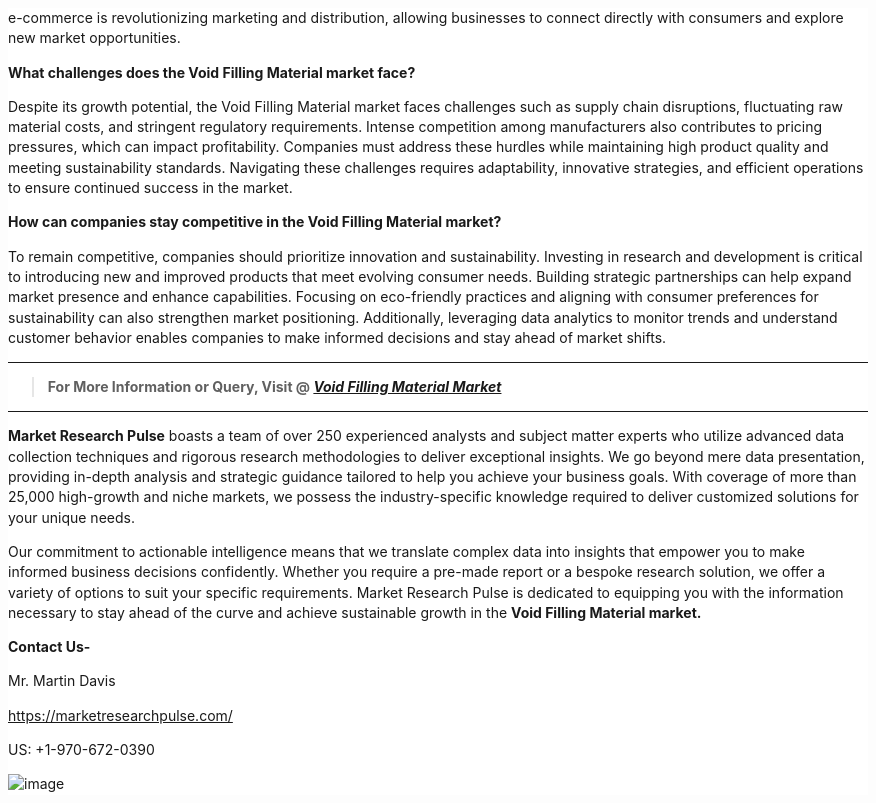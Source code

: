 e-commerce is revolutionizing marketing and distribution, allowing businesses to connect directly with consumers and explore new market opportunities.</p><p><strong>What challenges does the Void Filling Material market face?</strong></p><p>Despite its growth potential, the Void Filling Material market faces challenges such as supply chain disruptions, fluctuating raw material costs, and stringent regulatory requirements. Intense competition among manufacturers also contributes to pricing pressures, which can impact profitability. Companies must address these hurdles while maintaining high product quality and meeting sustainability standards. Navigating these challenges requires adaptability, innovative strategies, and efficient operations to ensure continued success in the market.</p><p><strong>How can companies stay competitive in the Void Filling Material market?</strong></p><p>To remain competitive, companies should prioritize innovation and sustainability. Investing in research and development is critical to introducing new and improved products that meet evolving consumer needs. Building strategic partnerships can help expand market presence and enhance capabilities. Focusing on eco-friendly practices and aligning with consumer preferences for sustainability can also strengthen market positioning. Additionally, leveraging data analytics to monitor trends and understand customer behavior enables companies to make informed decisions and stay ahead of market shifts.</p><hr /><blockquote><p><strong>For More Information or Query, Visit @&nbsp;<em><a href="https://marketresearchpulse.com/report/3627/void-filling-material-market?utm_source=Linkedin&utm_medium=028">Void Filling Material Market</a></em></strong></p></blockquote><hr /><p><strong>Market Research Pulse</strong> boasts a team of over 250 experienced analysts and subject matter experts who utilize advanced data collection techniques and rigorous research methodologies to deliver exceptional insights. We go beyond mere data presentation, providing in-depth analysis and strategic guidance tailored to help you achieve your business goals. With coverage of more than 25,000 high-growth and niche markets, we possess the industry-specific knowledge required to deliver customized solutions for your unique needs.</p><p>Our commitment to actionable intelligence means that we translate complex data into insights that empower you to make informed business decisions confidently. Whether you require a pre-made report or a bespoke research solution, we offer a variety of options to suit your specific requirements. Market Research Pulse is dedicated to equipping you with the information necessary to stay ahead of the curve and achieve sustainable growth in the <strong>Void Filling Material market.</strong></p><p><strong>Contact Us-</strong></p><p>Mr. Martin Davis</p><p>https://marketresearchpulse.com/</p><p>US: +1-970-672-0390</p>
![image](https://github.com/user-attachments/assets/f241b679-e800-4eb4-aec4-069057579d74)
